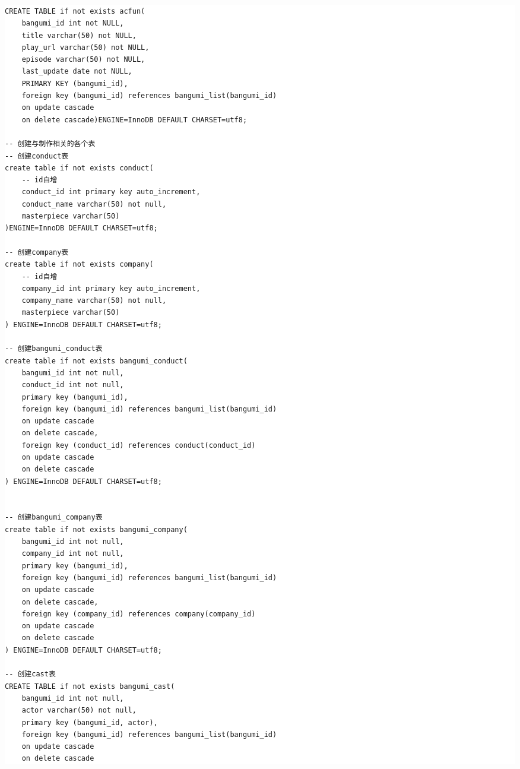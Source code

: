```mysql
CREATE TABLE if not exists acfun(
    bangumi_id int not NULL,
    title varchar(50) not NULL,
    play_url varchar(50) not NULL,
    episode varchar(50) not NULL,
    last_update date not NULL,
    PRIMARY KEY (bangumi_id),
    foreign key (bangumi_id) references bangumi_list(bangumi_id)
    on update cascade
    on delete cascade)ENGINE=InnoDB DEFAULT CHARSET=utf8;

-- 创建与制作相关的各个表
-- 创建conduct表
create table if not exists conduct(
    -- id自增
    conduct_id int primary key auto_increment,
    conduct_name varchar(50) not null,
    masterpiece varchar(50)
)ENGINE=InnoDB DEFAULT CHARSET=utf8;

-- 创建company表
create table if not exists company(
    -- id自增
    company_id int primary key auto_increment,
    company_name varchar(50) not null,
    masterpiece varchar(50)
) ENGINE=InnoDB DEFAULT CHARSET=utf8;

-- 创建bangumi_conduct表
create table if not exists bangumi_conduct(
    bangumi_id int not null,
    conduct_id int not null,
    primary key (bangumi_id),
    foreign key (bangumi_id) references bangumi_list(bangumi_id)
    on update cascade
    on delete cascade,
    foreign key (conduct_id) references conduct(conduct_id)
    on update cascade
    on delete cascade
) ENGINE=InnoDB DEFAULT CHARSET=utf8;


-- 创建bangumi_company表
create table if not exists bangumi_company(
    bangumi_id int not null,
    company_id int not null,
    primary key (bangumi_id),
    foreign key (bangumi_id) references bangumi_list(bangumi_id)
    on update cascade
    on delete cascade,
    foreign key (company_id) references company(company_id)
    on update cascade
    on delete cascade
) ENGINE=InnoDB DEFAULT CHARSET=utf8;

-- 创建cast表
CREATE TABLE if not exists bangumi_cast(
    bangumi_id int not null,
    actor varchar(50) not null,
    primary key (bangumi_id, actor),
    foreign key (bangumi_id) references bangumi_list(bangumi_id)
    on update cascade
    on delete cascade
```